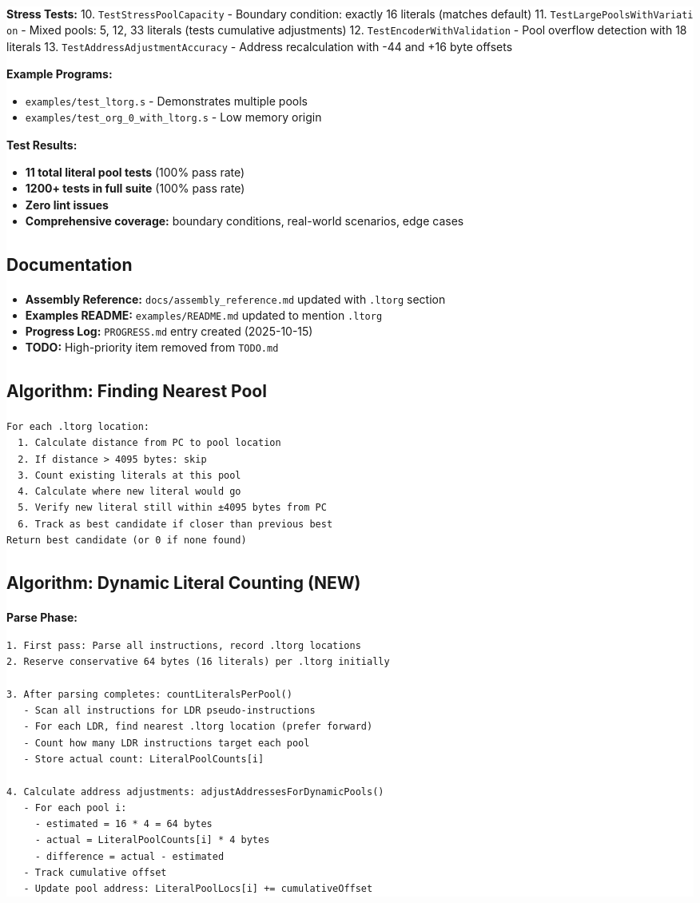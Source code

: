 **Stress Tests:**
10. `TestStressPoolCapacity` - Boundary condition: exactly 16 literals (matches default)
11. `TestLargePoolsWithVariation` - Mixed pools: 5, 12, 33 literals (tests cumulative adjustments)
12. `TestEncoderWithValidation` - Pool overflow detection with 18 literals
13. `TestAddressAdjustmentAccuracy` - Address recalculation with -44 and +16 byte offsets

**Example Programs:**
- `examples/test_ltorg.s` - Demonstrates multiple pools
- `examples/test_org_0_with_ltorg.s` - Low memory origin

**Test Results:**
- **11 total literal pool tests** (100% pass rate)
- **1200+ tests in full suite** (100% pass rate)
- **Zero lint issues**
- **Comprehensive coverage:** boundary conditions, real-world scenarios, edge cases

## Documentation

- **Assembly Reference:** `docs/assembly_reference.md` updated with `.ltorg` section
- **Examples README:** `examples/README.md` updated to mention `.ltorg`
- **Progress Log:** `PROGRESS.md` entry created (2025-10-15)
- **TODO:** High-priority item removed from `TODO.md`

## Algorithm: Finding Nearest Pool

```
For each .ltorg location:
  1. Calculate distance from PC to pool location
  2. If distance > 4095 bytes: skip
  3. Count existing literals at this pool
  4. Calculate where new literal would go
  5. Verify new literal still within ±4095 bytes from PC
  6. Track as best candidate if closer than previous best
Return best candidate (or 0 if none found)
```

## Algorithm: Dynamic Literal Counting (NEW)

**Parse Phase:**
```
1. First pass: Parse all instructions, record .ltorg locations
2. Reserve conservative 64 bytes (16 literals) per .ltorg initially

3. After parsing completes: countLiteralsPerPool()
   - Scan all instructions for LDR pseudo-instructions
   - For each LDR, find nearest .ltorg location (prefer forward)
   - Count how many LDR instructions target each pool
   - Store actual count: LiteralPoolCounts[i]

4. Calculate address adjustments: adjustAddressesForDynamicPools()
   - For each pool i:
     - estimated = 16 * 4 = 64 bytes
     - actual = LiteralPoolCounts[i] * 4 bytes
     - difference = actual - estimated
   - Track cumulative offset
   - Update pool address: LiteralPoolLocs[i] += cumulativeOffset
```
